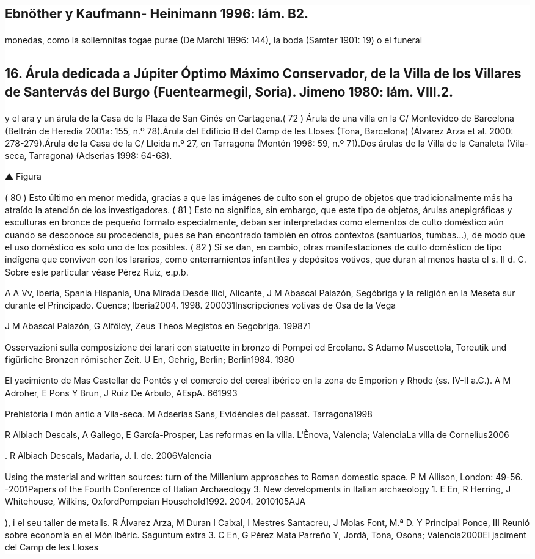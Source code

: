 




## Ebnöther y Kaufmann- Heinimann 1996: lám. B2.

monedas, como la sollemnitas togae purae (De Marchi 1896: 144), la boda (Samter 1901: 19) o el funeral


## 16. Árula dedicada a Júpiter Óptimo Máximo Conservador, de la Villa de los Villares de Santervás del Burgo (Fuentearmegil, Soria). Jimeno 1980: lám. VIII.2.

y el ara y un árula de la Casa de la Plaza de San Ginés en Cartagena.( 72 ) Árula de una villa en la C/ Montevideo de Barcelona (Beltrán de Heredia 2001a: 155, n.º 78).Árula del Edificio B del Camp de les Lloses (Tona, Barcelona) (Álvarez Arza et al. 2000: 278-279).Árula de la Casa de la C/ Lleida n.º 27, en Tarragona (Montón 1996: 59, n.º 71).Dos árulas de la Villa de la Canaleta (Vila-seca, Tarragona) (Adserias 1998: 64-68).

▲ Figura

( 80 ) Esto último en menor medida, gracias a que las imágenes de culto son el grupo de objetos que tradicionalmente más ha atraído la atención de los investigadores. ( 81 ) Esto no significa, sin embargo, que este tipo de objetos, árulas anepigráficas y esculturas en bronce de pequeño formato especialmente, deban ser interpretadas como elementos de culto doméstico aún cuando se desconoce su procedencia, pues se han encontrado también en otros contextos (santuarios, tumbas…), de modo que el uso doméstico es solo uno de los posibles. ( 82 ) Sí se dan, en cambio, otras manifestaciones de culto doméstico de tipo indígena que conviven con los lararios, como enterramientos infantiles y depósitos votivos, que duran al menos hasta el s. II d. C. Sobre este particular véase Pérez Ruiz, e.p.b.

A A Vv, Iberia, Spania Hispania, Una Mirada Desde Ilici, Alicante, J M Abascal Palazón, Segóbriga y la religión en la Meseta sur durante el Principado. Cuenca; Iberia2004. 1998. 200031Inscripciones votivas de Osa de la Vega

J M Abascal Palazón, G Alföldy, Zeus Theos Megistos en Segobriga. 199871

Osservazioni sulla composizione dei larari con statuette in bronzo di Pompei ed Ercolano. S Adamo Muscettola, Toreutik und figürliche Bronzen römischer Zeit. U En, Gehrig, Berlin; Berlin1984. 1980

El yacimiento de Mas Castellar de Pontós y el comercio del cereal ibérico en la zona de Emporion y Rhode (ss. IV-II a.C.). A M Adroher, E Pons Y Brun, J Ruiz De Arbulo, AEspA. 661993

Prehistòria i món antic a Vila-seca. M Adserias Sans, Evidències del passat. Tarragona1998

R Albiach Descals, A Gallego, E García-Prosper, Las reformas en la villa. L'Ènova, Valencia; ValenciaLa villa de Cornelius2006

. R Albiach Descals, Madaria, J. l. de. 2006Valencia

Using the material and written sources: turn of the Millenium approaches to Roman domestic space. P M Allison, London: 49-56. -2001Papers of the Fourth Conference of Italian Archaeology 3. New developments in Italian archaeology 1. E En, R Herring, J Whitehouse, Wilkins, OxfordPompeian Household1992. 2004. 2010105AJA

), i el seu taller de metalls. R Álvarez Arza, M Duran I Caixal, I Mestres Santacreu, J Molas Font, M.ª D. Y Principal Ponce, III Reunió sobre economía en el Món Ibèric. Saguntum extra 3. C En, G Pérez Mata Parreño Y, Jordà, Tona, Osona; Valencia2000El jaciment del Camp de les Lloses
